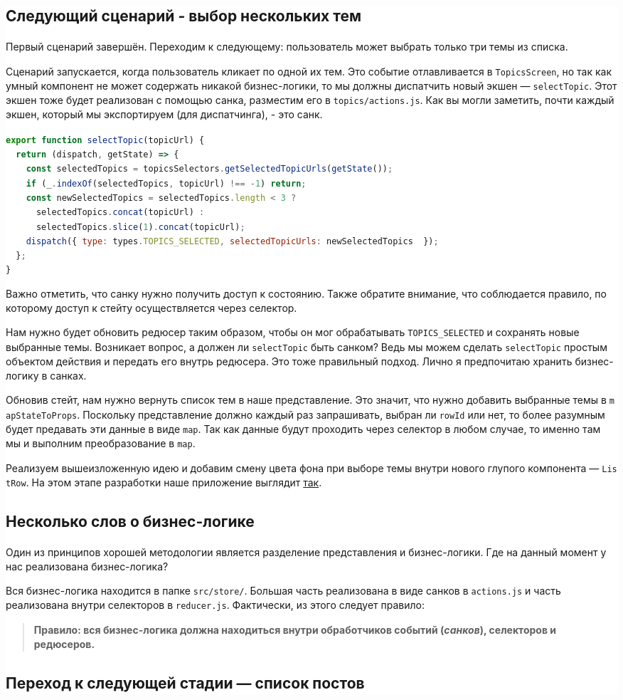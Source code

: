 ## Следующий сценарий - выбор нескольких тем

Первый сценарий завершён. Переходим к следующему: пользователь может выбрать только три темы из списка.

Сценарий запускается, когда пользователь кликает по одной их тем. Это событие отлавливается в `TopicsScreen`, но так как умный компонент не может содержать никакой бизнес-логики, то мы должны диспатчить новый экшен — `selectTopic`. Этот экшен тоже будет реализован с помощью санка, разместим его в `topics/actions.js`. Как вы могли заметить, почти каждый экшен, который мы экспортируем (для диспатчинга), - это санк.

``` javascript
export function selectTopic(topicUrl) {
  return (dispatch, getState) => {
    const selectedTopics = topicsSelectors.getSelectedTopicUrls(getState());
    if (_.indexOf(selectedTopics, topicUrl) !== -1) return;
    const newSelectedTopics = selectedTopics.length < 3 ?
      selectedTopics.concat(topicUrl) :
      selectedTopics.slice(1).concat(topicUrl);
    dispatch({ type: types.TOPICS_SELECTED, selectedTopicUrls: newSelectedTopics  });
  };
}
```

Важно отметить, что санку нужно получить доступ к состоянию. Также обратите внимание, что соблюдается правило, по которому доступ к стейту осуществляется через селектор.

Нам нужно будет обновить редюсер таким образом, чтобы он мог обрабатывать `TOPICS_SELECTED` и сохранять новые выбранные темы. Возникает вопрос, а должен ли `selectTopic` быть санком? Ведь мы можем сделать `selectTopic` простым объектом действия и передать его внутрь редюсера. Это тоже правильный подход. Лично я предпочитаю хранить бизнес-логику в санках.

Обновив стейт, нам нужно вернуть список тем в наше представление. Это значит, что нужно добавить выбранные темы в `mapStateToProps`. Поскольку представление должно каждый раз запрашивать, выбран ли `rowId` или нет, то более разумным будет предавать эти данные в виде `map`. Так как данные будут проходить через селектор в любом случае, то именно там мы и выполним преобразование в `map`.

Реализуем вышеизложенную идею и добавим смену цвета фона при выборе темы внутри нового глупого компонента — `ListRow`. На этом этапе разработки наше приложение выглядит [так](https://github.com/wix/react-dataflow-example/tree/a279a45055370ef769e5f799cf44a2b034131ab3/src).

## Несколько слов о бизнес-логике

Один из принципов хорошей методологии является разделение представления и бизнес-логики. Где на данный момент у нас реализована бизнес-логика?

Вся бизнес-логика находится в папке `src/store/`. Большая часть реализована в виде санков в `actions.js` и часть реализована внутри селекторов в `reducer.js`. Фактически, из этого следует правило:

> **Правило: вся бизнес-логика должна находиться внутри обработчиков событий (*санков*), селекторов и редюсеров.**

## Переход к следующей стадии — список постов
